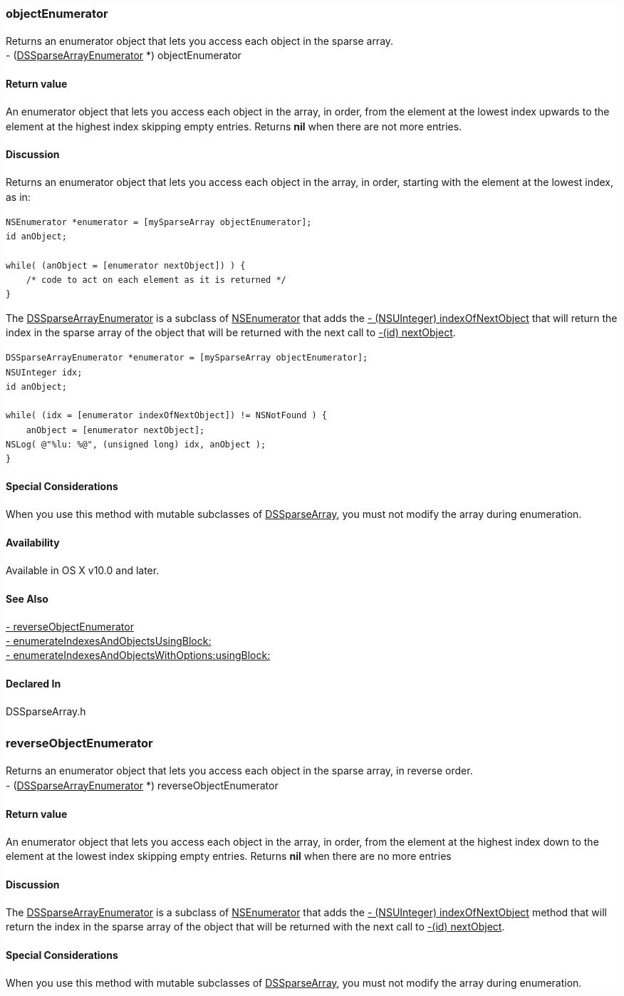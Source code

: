 
### objectEnumerator
Returns an enumerator object that lets you access each object in the sparse array.  
\- ([DSSparseArrayEnumerator][] *) objectEnumerator  
#### Return value
An enumerator object that lets you access each object in the array, in order, from the element at the lowest index upwards to the element at the highest index skipping empty entries. Returns **nil** when there are not more entries.  
#### Discussion
Returns an enumerator object that lets you access each object in the array, in order, starting with the element at the lowest index, as in:

    NSEnumerator *enumerator = [mySparseArray objectEnumerator];
    id anObject;

    while( (anObject = [enumerator nextObject]) ) {
        /* code to act on each element as it is returned */
    }

The [DSSparseArrayEnumerator][] is a subclass of [NSEnumerator][] that adds the [- (NSUInteger) indexOfNextObject](#indexofnextobject) that will return the index in the sparse array of the object that will be returned with the next call to [-(id) nextObject](#nextobject).

    DSSparseArrayEnumerator *enumerator = [mySparseArray objectEnumerator];
    NSUInteger idx;
    id anObject;

    while( (idx = [enumerator indexOfNextObject]) != NSNotFound ) {
        anObject = [enumerator nextObject];
	NSLog( @"%lu: %@", (unsigned long) idx, anObject );
    }

#### Special Considerations
When you use this method with mutable subclasses of [DSSparseArray][], you must not modify the array during enumeration.  
#### Availability
Available in OS X v10.0 and later.  
#### See Also
[- reverseObjectEnumerator](#reverseobjectenumerator)  
[- enumerateIndexesAndObjectsUsingBlock:](#enumerateindexesandobjectsusingblock)  
[- enumerateIndexesAndObjectsWithOptions:usingBlock:](#enumerateindexesandobjectswithoptionsusingblock)  
#### Declared In
DSSparseArray.h  


### reverseObjectEnumerator
Returns an enumerator object that lets you access each object in the sparse array, in reverse order.  
\- ([DSSparseArrayEnumerator][] *) reverseObjectEnumerator  
#### Return value
An enumerator object that lets you access each object in the array, in order, from the element at the highest index down to the element at the lowest index skipping empty entries. Returns **nil** when there are no more entries  
#### Discussion
The [DSSparseArrayEnumerator][] is a subclass of [NSEnumerator][] that adds the [- (NSUInteger) indexOfNextObject](DSSparseArrayEnumerator.md#indexofnextobject) method that will return the index in the sparse array of the object that will be returned with the next call to [-(id) nextObject](DSSparseArrayEnumerator.md#nextobject).
#### Special Considerations
When you use this method with mutable subclasses of [DSSparseArray][], you must not modify the array during enumeration.  

[NSUInteger]: https://developer.apple.com/library/mac/documentation/cocoa/reference/foundation/Miscellaneous/Foundation_DataTypes/Reference/reference.html#//apple_ref/doc/c_ref/NSUInteger
[NSObject]: https://developer.apple.com/library/mac/documentation/Cocoa/Reference/Foundation/Classes/NSObject_Class/Reference/Reference.html#//apple_ref/occ/cl/NSObject
[NSObject Protocol]: https://developer.apple.com/library/mac/documentation/Cocoa/Reference/Foundation/Protocols/NSObject_Protocol/Reference/NSObject.html#//apple_ref/occ/intf/NSObject
[NSCopying Protocol]: https://developer.apple.com/library/mac/documentation/Cocoa/Reference/Foundation/Protocols/NSCopying_Protocol/Reference/Reference.html#//apple_ref/occ/intf/NSCopying
[NSMutableCopying Protocol]: https://developer.apple.com/library/mac/documentation/Cocoa/Reference/Foundation/Protocols/NSMutableCopying_Protocol/Reference/Reference.html#//apple_ref/occ/intf/NSMutableCopying
[NSSecureCoding Protocol]: https://developer.apple.com/library/mac/documentation/Foundation/Reference/NSSecureCoding_Protocol_Ref/content/NSSecureCoding.html#//apple_ref/occ/intf/NSSecureCoding
[NSEnumerator]: https://developer.apple.com/library/mac/documentation/Cocoa/Reference/Foundation/Classes/NSEnumerator_Class/Reference/Reference.html#//apple_ref/doc/c_ref/NSEnumerator
[NSEnumerationOptions]: https://developer.apple.com/library/mac/documentation/Cocoa/Reference/Foundation/Miscellaneous/Foundation_Constants/Reference/reference.html#//apple_ref/doc/c_ref/NSEnumerationOptions
[NSEnumerationReverse]: https://developer.apple.com/library/mac/documentation/Cocoa/Reference/Foundation/Miscellaneous/Foundation_Constants/Reference/reference.html#//apple_ref/doc/c_ref/NSEnumerationReverse
[NSRangeException]: https://developer.apple.com/library/mac/documentation/cocoa/reference/foundation/Miscellaneous/Foundation_Constants/Reference/reference.html#//apple_ref/c/data/NSRangeException
[copyWithZone:]: https://developer.apple.com/library/mac/documentation/Cocoa/Reference/Foundation/Classes/NSObject_Class/Reference/Reference.html#//apple_ref/occ/clm/NSObject/copyWithZone:
[isEqual:]: https://developer.apple.com/library/mac/documentation/Cocoa/Reference/Foundation/Protocols/NSObject_Protocol/Reference/NSObject.html#//apple_ref/occ/intfm/NSObject/isEqual:
[Property List Programming Guide]: https://developer.apple.com/library/mac/documentation/Cocoa/Conceptual/PropertyLists/Introduction/Introduction.html#//apple_ref/doc/uid/10000048i
[stringByExpandingTildeInPath]: https://developer.apple.com/library/mac/documentation/Cocoa/Reference/Foundation/Classes/NSString_Class/Reference/NSString.html#//apple_ref/occ/instm/NSString/stringByExpandingTildeInPath
[DSSparseArrayEnumerator]: DSSparseArrayEnumerator.md
[DSSparseArray]: DSSparseArray.md
[DSMutableSparseArray]: DSMutableSparseArray.md